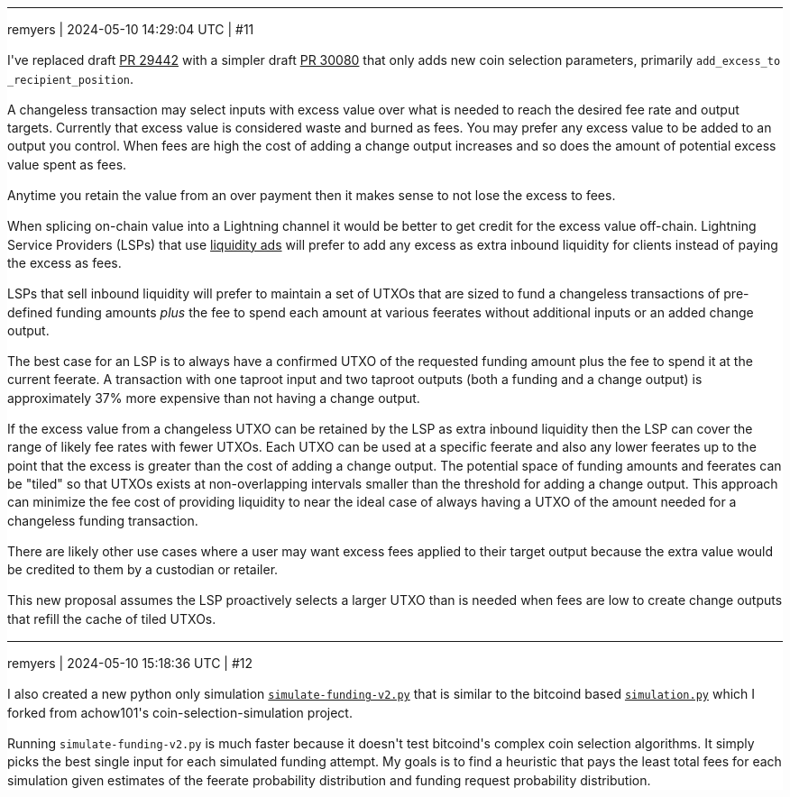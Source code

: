 -------------------------

remyers | 2024-05-10 14:29:04 UTC | #11

I've replaced draft  [PR 29442](https://github.com/bitcoin/bitcoin/pull/29442) with a  simpler draft [PR 30080](https://github.com/bitcoin/bitcoin/pull/30080) that only adds new coin selection parameters, primarily `add_excess_to_recipient_position`.

A changeless transaction may select inputs with excess value over what is needed to reach the desired fee rate and output targets. Currently that excess value is considered waste and burned as fees. You may prefer any excess value to be added to an output you control. When fees are high the cost of adding a change output increases and so does the amount of potential excess value spent as fees.

Anytime you retain the value from an over payment then it makes sense to not lose the excess to fees. 

When splicing on-chain value into a Lightning channel it would be better to get credit for the excess value off-chain.  Lightning Service Providers (LSPs) that use [liquidity ads](https://github.com/lightning/bolts/pull/878) will prefer to add any excess as extra inbound liquidity for clients instead of paying the excess as fees.

LSPs that sell inbound liquidity will prefer to maintain a set of UTXOs that are sized to fund a changeless transactions of pre-defined funding amounts *plus* the fee to spend each amount at various feerates without additional inputs or an added change output.

The best case for an LSP is to always have a confirmed UTXO of the requested funding amount plus the fee to spend it at the current feerate. A transaction with one taproot input and two taproot outputs (both a funding and a change output) is approximately 37% more expensive than not having a change output.

If the excess value from a changeless UTXO can be retained by the LSP as extra inbound liquidity then the LSP can cover the range of likely fee rates with fewer UTXOs. Each UTXO can be used at a specific feerate and also any lower feerates up to the point that the excess is greater than the cost of adding a change output.  The potential space of funding amounts and feerates can be "tiled" so that UTXOs exists at non-overlapping intervals smaller than the threshold for adding a change output. This approach can minimize the fee cost of providing liquidity to near the ideal case of always having a UTXO of the amount needed for a changeless funding transaction.

There are likely other use cases where a user may want excess fees applied to their target output because the extra value would be credited to them by a custodian or retailer.

This new proposal assumes the LSP proactively selects a larger UTXO than is needed when fees are low to create change outputs that refill the cache of tiled UTXOs.

-------------------------

remyers | 2024-05-10 15:18:36 UTC | #12

I also created a new python only simulation [`simulate-funding-v2.py`](https://github.com/remyers/coin-selection-simulation/blob/c82354cb7d13ed2ff64f2044e400be8e6d9e123f/scripts/simulate-funding-v2.py) that is similar to the bitcoind based [`simulation.py`](https://github.com/remyers/coin-selection-simulation/blob/c82354cb7d13ed2ff64f2044e400be8e6d9e123f/scripts/simulation.py) which I forked from achow101's coin-selection-simulation project. 

Running `simulate-funding-v2.py` is much faster because it doesn't test bitcoind's complex coin selection algorithms. It simply picks the best single input for each simulated funding attempt. My goals is to find a heuristic that pays the least total fees for each simulation given estimates of the feerate probability distribution and funding request probability distribution. 
